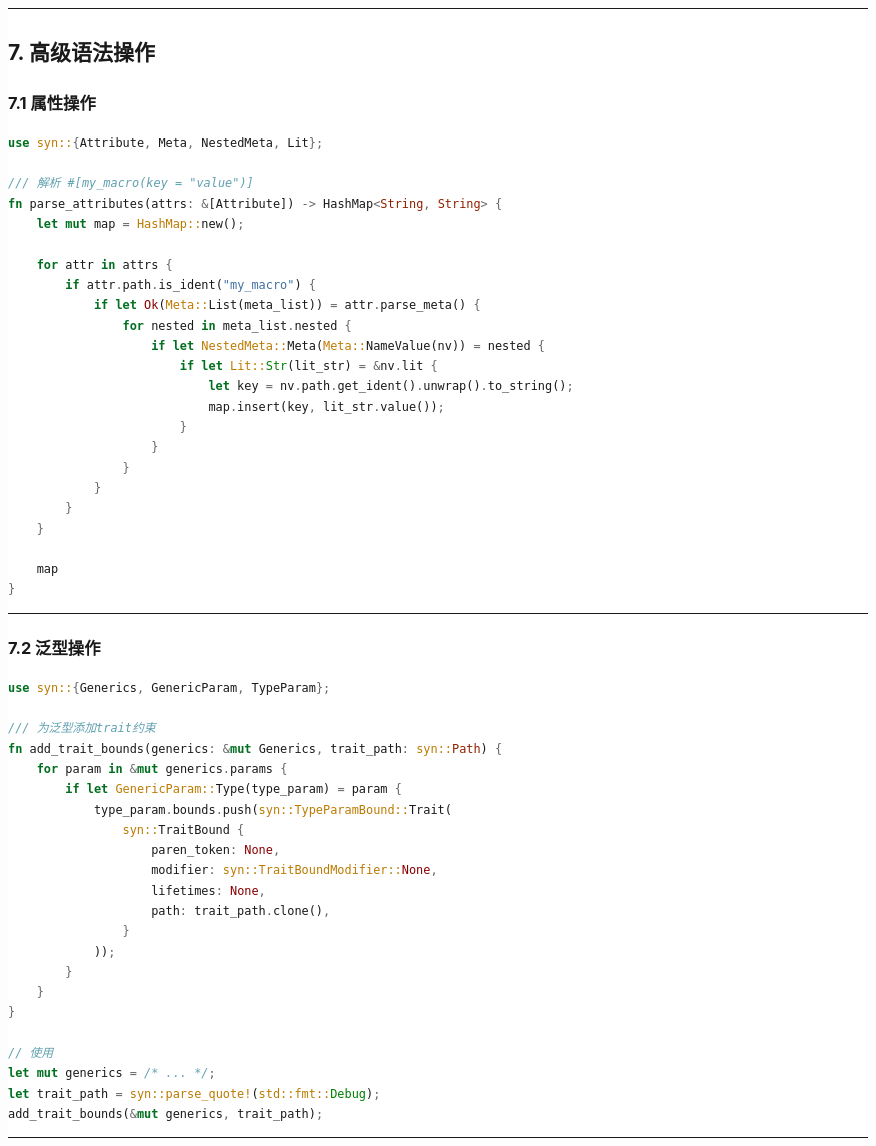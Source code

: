 
---

## 7. 高级语法操作

### 7.1 属性操作

```rust
use syn::{Attribute, Meta, NestedMeta, Lit};

/// 解析 #[my_macro(key = "value")]
fn parse_attributes(attrs: &[Attribute]) -> HashMap<String, String> {
    let mut map = HashMap::new();
    
    for attr in attrs {
        if attr.path.is_ident("my_macro") {
            if let Ok(Meta::List(meta_list)) = attr.parse_meta() {
                for nested in meta_list.nested {
                    if let NestedMeta::Meta(Meta::NameValue(nv)) = nested {
                        if let Lit::Str(lit_str) = &nv.lit {
                            let key = nv.path.get_ident().unwrap().to_string();
                            map.insert(key, lit_str.value());
                        }
                    }
                }
            }
        }
    }
    
    map
}
```

---

### 7.2 泛型操作

```rust
use syn::{Generics, GenericParam, TypeParam};

/// 为泛型添加trait约束
fn add_trait_bounds(generics: &mut Generics, trait_path: syn::Path) {
    for param in &mut generics.params {
        if let GenericParam::Type(type_param) = param {
            type_param.bounds.push(syn::TypeParamBound::Trait(
                syn::TraitBound {
                    paren_token: None,
                    modifier: syn::TraitBoundModifier::None,
                    lifetimes: None,
                    path: trait_path.clone(),
                }
            ));
        }
    }
}

// 使用
let mut generics = /* ... */;
let trait_path = syn::parse_quote!(std::fmt::Debug);
add_trait_bounds(&mut generics, trait_path);
```

---
